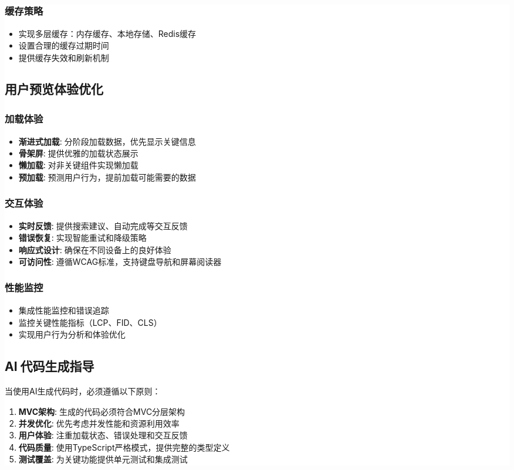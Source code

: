 ### 缓存策略
- 实现多层缓存：内存缓存、本地存储、Redis缓存
- 设置合理的缓存过期时间
- 提供缓存失效和刷新机制

## 用户预览体验优化

### 加载体验
- **渐进式加载**: 分阶段加载数据，优先显示关键信息
- **骨架屏**: 提供优雅的加载状态展示
- **懒加载**: 对非关键组件实现懒加载
- **预加载**: 预测用户行为，提前加载可能需要的数据

### 交互体验
- **实时反馈**: 提供搜索建议、自动完成等交互反馈
- **错误恢复**: 实现智能重试和降级策略
- **响应式设计**: 确保在不同设备上的良好体验
- **可访问性**: 遵循WCAG标准，支持键盘导航和屏幕阅读器

### 性能监控
- 集成性能监控和错误追踪
- 监控关键性能指标（LCP、FID、CLS）
- 实现用户行为分析和体验优化

## AI 代码生成指导

当使用AI生成代码时，必须遵循以下原则：

1. **MVC架构**: 生成的代码必须符合MVC分层架构
2. **并发优化**: 优先考虑并发性能和资源利用效率
3. **用户体验**: 注重加载状态、错误处理和交互反馈
4. **代码质量**: 使用TypeScript严格模式，提供完整的类型定义
5. **测试覆盖**: 为关键功能提供单元测试和集成测试